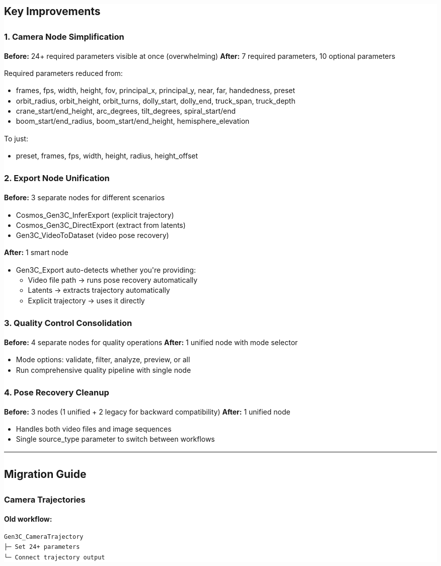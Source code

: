
## Key Improvements

### 1. Camera Node Simplification
**Before:** 24+ required parameters visible at once (overwhelming)
**After:** 7 required parameters, 10 optional parameters

Required parameters reduced from:
- frames, fps, width, height, fov, principal_x, principal_y, near, far, handedness, preset
- orbit_radius, orbit_height, orbit_turns, dolly_start, dolly_end, truck_span, truck_depth
- crane_start/end_height, arc_degrees, tilt_degrees, spiral_start/end
- boom_start/end_radius, boom_start/end_height, hemisphere_elevation

To just:
- preset, frames, fps, width, height, radius, height_offset

### 2. Export Node Unification
**Before:** 3 separate nodes for different scenarios
- Cosmos_Gen3C_InferExport (explicit trajectory)
- Cosmos_Gen3C_DirectExport (extract from latents)
- Gen3C_VideoToDataset (video pose recovery)

**After:** 1 smart node
- Gen3C_Export auto-detects whether you're providing:
  - Video file path → runs pose recovery automatically
  - Latents → extracts trajectory automatically
  - Explicit trajectory → uses it directly

### 3. Quality Control Consolidation
**Before:** 4 separate nodes for quality operations
**After:** 1 unified node with mode selector
- Mode options: validate, filter, analyze, preview, or all
- Run comprehensive quality pipeline with single node

### 4. Pose Recovery Cleanup
**Before:** 3 nodes (1 unified + 2 legacy for backward compatibility)
**After:** 1 unified node
- Handles both video files and image sequences
- Single source_type parameter to switch between workflows

---

## Migration Guide

### Camera Trajectories
**Old workflow:**
```
Gen3C_CameraTrajectory
├─ Set 24+ parameters
└─ Connect trajectory output
```
